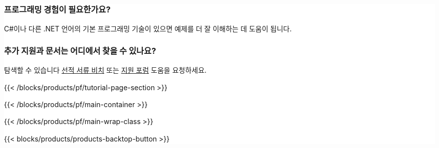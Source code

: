 ### 프로그래밍 경험이 필요한가요?
C#이나 다른 .NET 언어의 기본 프로그래밍 기술이 있으면 예제를 더 잘 이해하는 데 도움이 됩니다.

### 추가 지원과 문서는 어디에서 찾을 수 있나요?
탐색할 수 있습니다 [선적 서류 비치](https://reference.aspose.com/pdf/net/) 또는 [지원 포럼](https://forum.aspose.com/c/pdf/10) 도움을 요청하세요.

{{< /blocks/products/pf/tutorial-page-section >}}

{{< /blocks/products/pf/main-container >}}

{{< /blocks/products/pf/main-wrap-class >}}

{{< blocks/products/products-backtop-button >}}